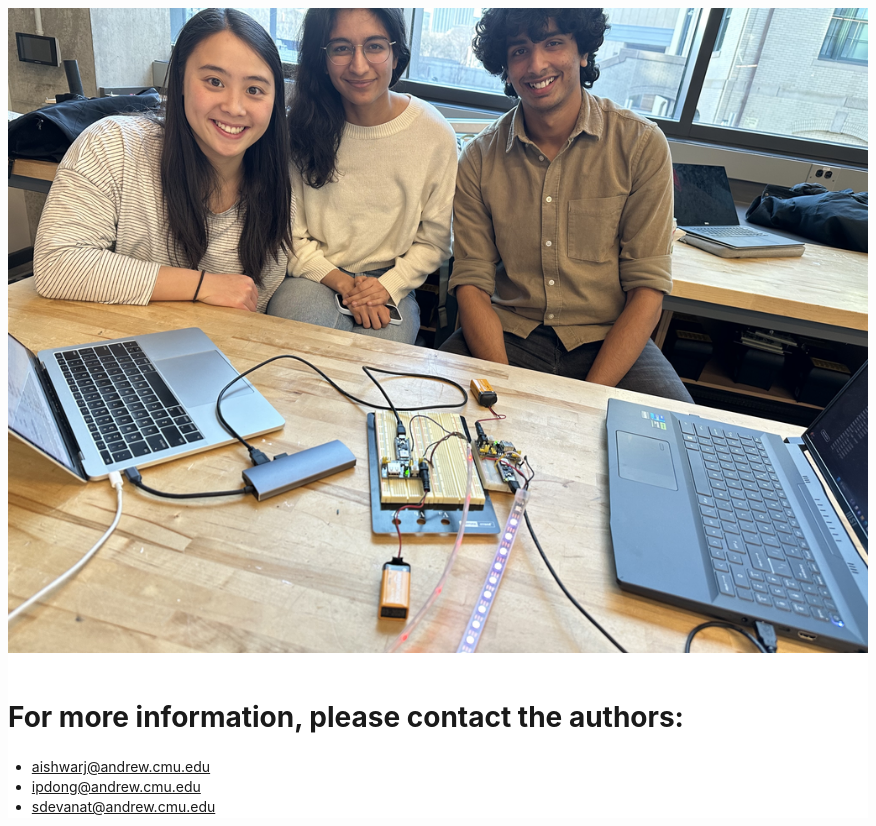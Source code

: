 <p align="center"> <img src="/assets/img/light_control_5.jpg" width="100%" height="100%"> </p>

# For more information, please contact the authors:  
* aishwarj@andrew.cmu.edu   
* ipdong@andrew.cmu.edu  
* sdevanat@andrew.cmu.edu 
